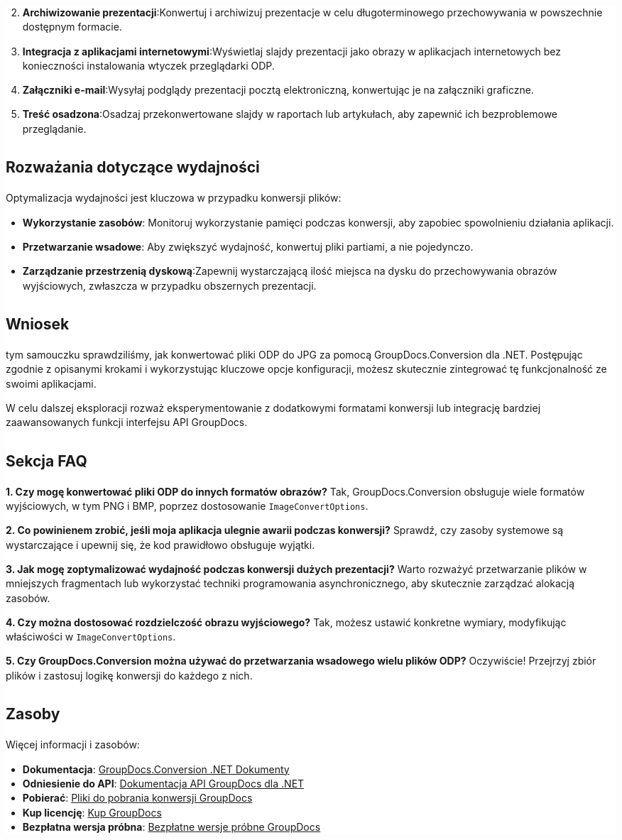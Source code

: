 2. **Archiwizowanie prezentacji**:Konwertuj i archiwizuj prezentacje w celu długoterminowego przechowywania w powszechnie dostępnym formacie.

3. **Integracja z aplikacjami internetowymi**:Wyświetlaj slajdy prezentacji jako obrazy w aplikacjach internetowych bez konieczności instalowania wtyczek przeglądarki ODP.

4. **Załączniki e-mail**:Wysyłaj podglądy prezentacji pocztą elektroniczną, konwertując je na załączniki graficzne.

5. **Treść osadzona**:Osadzaj przekonwertowane slajdy w raportach lub artykułach, aby zapewnić ich bezproblemowe przeglądanie.

## Rozważania dotyczące wydajności
Optymalizacja wydajności jest kluczowa w przypadku konwersji plików:

- **Wykorzystanie zasobów**: Monitoruj wykorzystanie pamięci podczas konwersji, aby zapobiec spowolnieniu działania aplikacji.
  
- **Przetwarzanie wsadowe**: Aby zwiększyć wydajność, konwertuj pliki partiami, a nie pojedynczo.

- **Zarządzanie przestrzenią dyskową**:Zapewnij wystarczającą ilość miejsca na dysku do przechowywania obrazów wyjściowych, zwłaszcza w przypadku obszernych prezentacji.

## Wniosek
tym samouczku sprawdziliśmy, jak konwertować pliki ODP do JPG za pomocą GroupDocs.Conversion dla .NET. Postępując zgodnie z opisanymi krokami i wykorzystując kluczowe opcje konfiguracji, możesz skutecznie zintegrować tę funkcjonalność ze swoimi aplikacjami.

W celu dalszej eksploracji rozważ eksperymentowanie z dodatkowymi formatami konwersji lub integrację bardziej zaawansowanych funkcji interfejsu API GroupDocs.

## Sekcja FAQ
**1. Czy mogę konwertować pliki ODP do innych formatów obrazów?**
Tak, GroupDocs.Conversion obsługuje wiele formatów wyjściowych, w tym PNG i BMP, poprzez dostosowanie `ImageConvertOptions`.

**2. Co powinienem zrobić, jeśli moja aplikacja ulegnie awarii podczas konwersji?**
Sprawdź, czy zasoby systemowe są wystarczające i upewnij się, że kod prawidłowo obsługuje wyjątki.

**3. Jak mogę zoptymalizować wydajność podczas konwersji dużych prezentacji?**
Warto rozważyć przetwarzanie plików w mniejszych fragmentach lub wykorzystać techniki programowania asynchronicznego, aby skutecznie zarządzać alokacją zasobów.

**4. Czy można dostosować rozdzielczość obrazu wyjściowego?**
Tak, możesz ustawić konkretne wymiary, modyfikując właściwości w `ImageConvertOptions`.

**5. Czy GroupDocs.Conversion można używać do przetwarzania wsadowego wielu plików ODP?**
Oczywiście! Przejrzyj zbiór plików i zastosuj logikę konwersji do każdego z nich.

## Zasoby
Więcej informacji i zasobów:

- **Dokumentacja**: [GroupDocs.Conversion .NET Dokumenty](https://docs.groupdocs.com/conversion/net/)
- **Odniesienie do API**: [Dokumentacja API GroupDocs dla .NET](https://reference.groupdocs.com/conversion/net/)
- **Pobierać**: [Pliki do pobrania konwersji GroupDocs](https://releases.groupdocs.com/conversion/net/)
- **Kup licencję**: [Kup GroupDocs](https://purchase.groupdocs.com/buy)
- **Bezpłatna wersja próbna**: [Bezpłatne wersje próbne GroupDocs](https://releases.groupdocs.com/conversion/net/)
